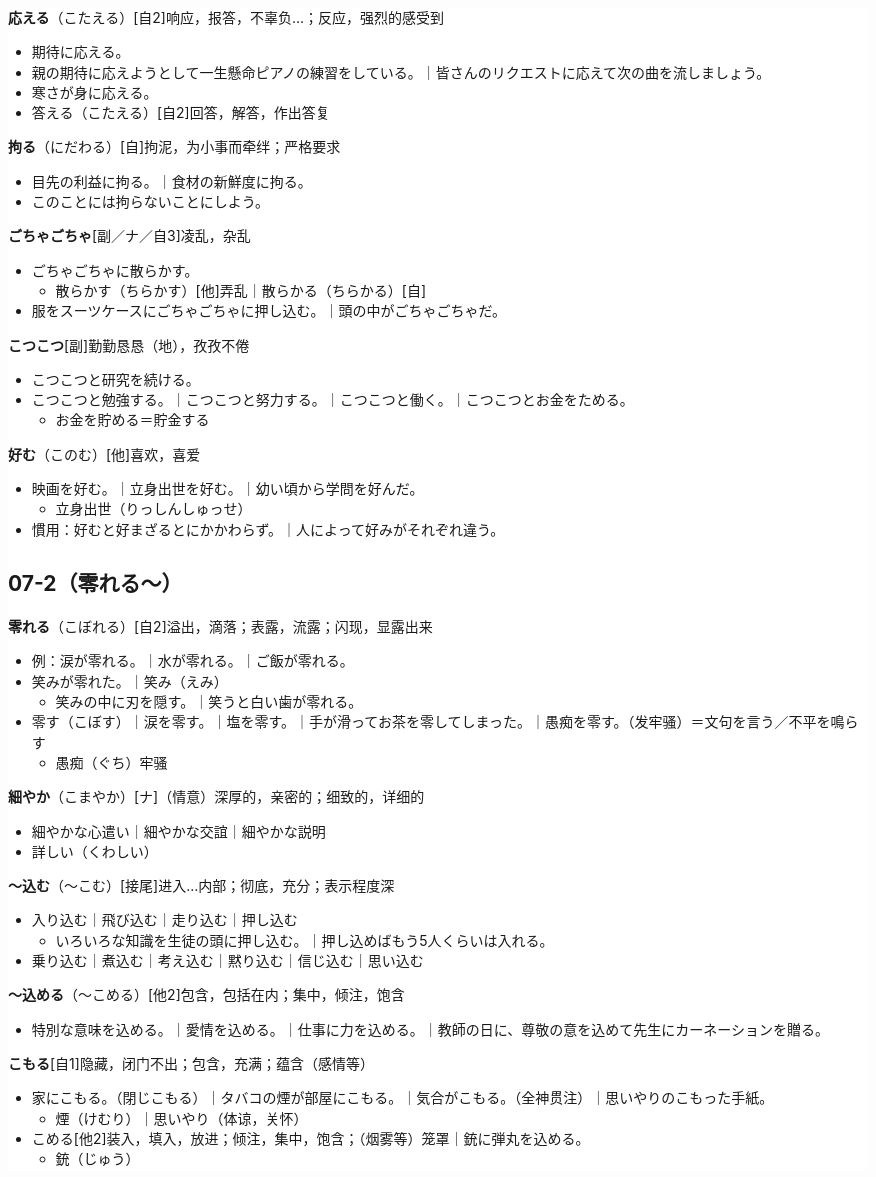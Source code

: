 **応える**（こたえる）[自2]响应，报答，不辜负…；反应，强烈的感受到

- 期待に応える。
- 親の期待に応えようとして一生懸命ピアノの練習をしている。｜皆さんのリクエストに応えて次の曲を流しましょう。
- 寒さが身に応える。
- 答える（こたえる）[自2]回答，解答，作出答复

**拘る**（にだわる）[自]拘泥，为小事而牵绊；严格要求

- 目先の利益に拘る。｜食材の新鮮度に拘る。
- このことには拘らないことにしよう。

**ごちゃごちゃ**[副／ナ／自3]凌乱，杂乱

- ごちゃごちゃに散らかす。
  - 散らかす（ちらかす）[他]弄乱｜散らかる（ちらかる）[自]
- 服をスーツケースにごちゃごちゃに押し込む。｜頭の中がごちゃごちゃだ。

**こつこつ**[副]勤勤恳恳（地），孜孜不倦

- こつこつと研究を続ける。
- こつこつと勉強する。｜こつこつと努力する。｜こつこつと働く。｜こつこつとお金をためる。
  - お金を貯める＝貯金する

**好む**（このむ）[他]喜欢，喜爱

- 映画を好む。｜立身出世を好む。｜幼い頃から学問を好んだ。
  - 立身出世（りっしんしゅっせ）
- 慣用：好むと好まざるとにかかわらず。｜人によって好みがそれぞれ違う。

07-2（零れる～）
---

**零れる**（こぼれる）[自2]溢出，滴落；表露，流露；闪现，显露出来

- 例：涙が零れる。｜水が零れる。｜ご飯が零れる。
- 笑みが零れた。｜笑み（えみ）
  - 笑みの中に刃を隠す。｜笑うと白い歯が零れる。
- 零す（こぼす）｜涙を零す。｜塩を零す。｜手が滑ってお茶を零してしまった。｜愚痴を零す。（发牢骚）＝文句を言う／不平を鳴らす
  - 愚痴（ぐち）牢骚

**細やか**（こまやか）[ナ]（情意）深厚的，亲密的；细致的，详细的

- 細やかな心遣い｜細やかな交誼｜細やかな説明
- 詳しい（くわしい）

**～込む**（～こむ）[接尾]进入…内部；彻底，充分；表示程度深

- 入り込む｜飛び込む｜走り込む｜押し込む
  - いろいろな知識を生徒の頭に押し込む。｜押し込めばもう5人くらいは入れる。
- 乗り込む｜煮込む｜考え込む｜黙り込む｜信じ込む｜思い込む

**～込める**（～こめる）[他2]包含，包括在内；集中，倾注，饱含

- 特別な意味を込める。｜愛情を込める。｜仕事に力を込める。｜教師の日に、尊敬の意を込めて先生にカーネーションを贈る。

**こもる**[自1]隐藏，闭门不出；包含，充满；蕴含（感情等）

- 家にこもる。（閉じこもる）｜タバコの煙が部屋にこもる。｜気合がこもる。（全神贯注）｜思いやりのこもった手紙。
  - 煙（けむり）｜思いやり（体谅，关怀）
- こめる[他2]装入，填入，放进；倾注，集中，饱含；（烟雾等）笼罩｜銃に弾丸を込める。
  - 銃（じゅう）
